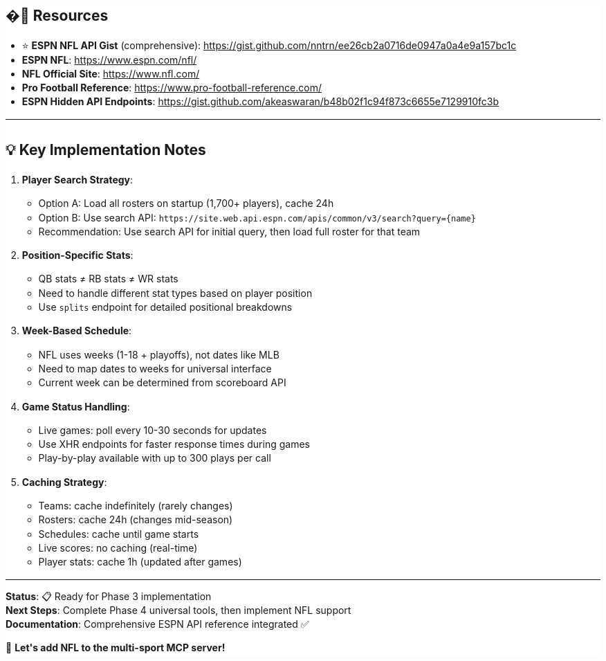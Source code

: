 ## �🔗 Resources

- ⭐ **ESPN NFL API Gist** (comprehensive): https://gist.github.com/nntrn/ee26cb2a0716de0947a0a4e9a157bc1c
- **ESPN NFL**: https://www.espn.com/nfl/
- **NFL Official Site**: https://www.nfl.com/
- **Pro Football Reference**: https://www.pro-football-reference.com/
- **ESPN Hidden API Endpoints**: https://gist.github.com/akeaswaran/b48b02f1c94f873c6655e7129910fc3b

---

## 💡 Key Implementation Notes

1. **Player Search Strategy**:
   - Option A: Load all rosters on startup (1,700+ players), cache 24h
   - Option B: Use search API: `https://site.web.api.espn.com/apis/common/v3/search?query={name}`
   - Recommendation: Use search API for initial query, then load full roster for that team

2. **Position-Specific Stats**:
   - QB stats ≠ RB stats ≠ WR stats
   - Need to handle different stat types based on player position
   - Use `splits` endpoint for detailed positional breakdowns

3. **Week-Based Schedule**:
   - NFL uses weeks (1-18 + playoffs), not dates like MLB
   - Need to map dates to weeks for universal interface
   - Current week can be determined from scoreboard API

4. **Game Status Handling**:
   - Live games: poll every 10-30 seconds for updates
   - Use XHR endpoints for faster response times during games
   - Play-by-play available with up to 300 plays per call

5. **Caching Strategy**:
   - Teams: cache indefinitely (rarely changes)
   - Rosters: cache 24h (changes mid-season)
   - Schedules: cache until game starts
   - Live scores: no caching (real-time)
   - Player stats: cache 1h (updated after games)

---

**Status**: 📋 Ready for Phase 3 implementation  
**Next Steps**: Complete Phase 4 universal tools, then implement NFL support  
**Documentation**: Comprehensive ESPN API reference integrated ✅

🏈 **Let's add NFL to the multi-sport MCP server!**
